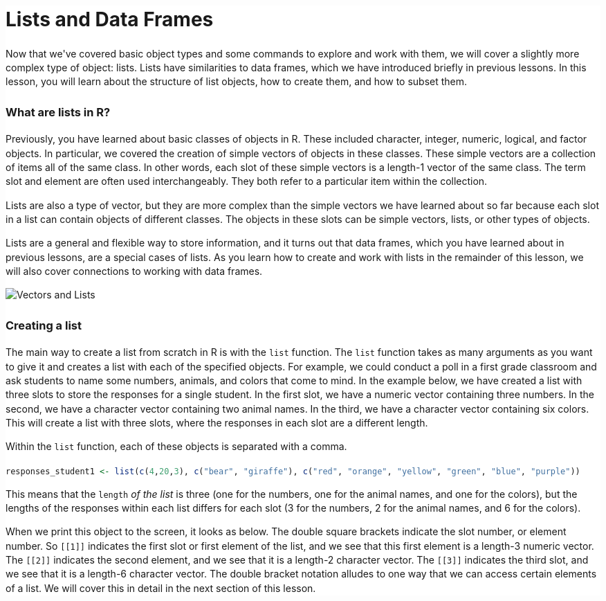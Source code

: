 # Lists and Data Frames

Now that we've covered basic object types and some commands to explore and work with them, we will cover a slightly more complex type of object: lists. Lists have similarities to data frames, which we have introduced briefly in previous lessons. In this lesson, you will learn about the structure of list objects, how to create them, and how to subset them.

### What are lists in R?

Previously, you have learned about basic classes of objects in R. These included character, integer, numeric, logical, and factor objects. In particular, we covered the creation of simple vectors of objects in these classes. These simple vectors are a collection of items all of the same class. In other words, each slot of these simple vectors is a length-1 vector of the same class. The term slot and element are often used interchangeably. They both refer to a particular item within the collection.

Lists are also a type of vector, but they are more complex than the simple vectors we have learned about so far because each slot in a list can contain objects of different classes. The objects in these slots can be simple vectors, lists, or other types of objects.

Lists are a general and flexible way to store information, and it turns out that data frames, which you have learned about in previous lessons, are a special cases of lists. As you learn how to create and work with lists in the remainder of this lesson, we will also cover connections to working with data frames.

![Vectors and Lists](images/06_lists/06_R_lists-1.png)

### Creating a list

The main way to create a list from scratch in R is with the `list` function. The `list` function takes as many arguments as you want to give it and creates a list with each of the specified objects. For example, we could conduct a poll in a first grade classroom and ask students to name some numbers, animals, and colors that come to mind. In the example below, we have created a list with three slots to store the responses for a single student. In the first slot, we have a numeric vector containing three numbers. In the second, we have a character vector containing two animal names. In the third, we have a character vector containing six colors. This will create a list with three slots, where the responses in each slot are a different length.

Within the `list` function, each of these objects is separated with a comma.

```r
responses_student1 <- list(c(4,20,3), c("bear", "giraffe"), c("red", "orange", "yellow", "green", "blue", "purple"))
```

This means that the `length` *of the list* is three (one for the numbers, one for the animal names, and one for the colors), but the lengths of the responses within each list differs for each slot (3 for the numbers, 2 for the animal names, and 6 for the colors). 

When we print this object to the screen, it looks as below. The double square brackets indicate the slot number, or element number. So `[[1]]` indicates the first slot or first element of the list, and we see that this first element is a length-3 numeric vector. The `[[2]]` indicates the second element, and we see that it is a length-2 character vector. The `[[3]]` indicates the third slot, and we see that it is a length-6 character vector. The double bracket notation alludes to one way that we can access certain elements of a list. We will cover this in detail in the next section of this lesson.
